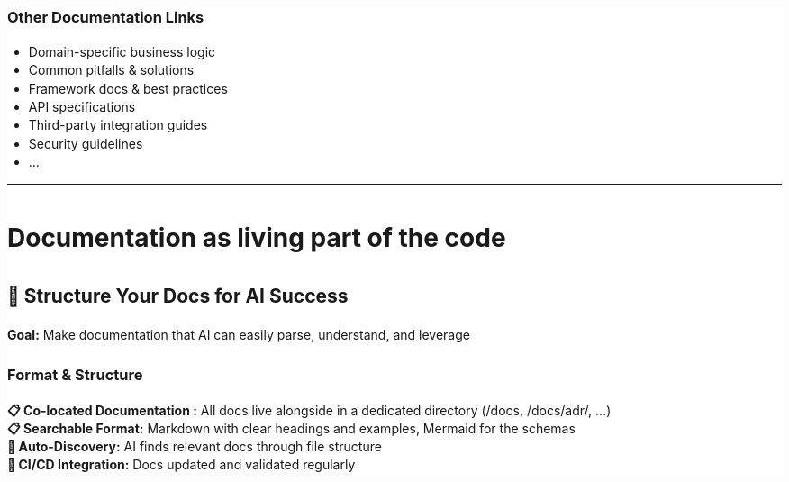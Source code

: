 <div>
<h3 class="font-semibold mb-3 text-green-400">Other Documentation Links</h3>
<div class="p-3 bg-gray-200 rounded">
  <ul class="list-disc list-inside space-y-1 text-sm">
    <li>Domain-specific business logic</li>
    <li>Common pitfalls & solutions</li>
    <li>Framework docs & best practices</li>
    <li>API specifications</li>
    <li>Third-party integration guides</li>
    <li>Security guidelines</li>
    <li>...</li>
  </ul>
</div>
</div>
</div>

</div>

---

# Documentation as living part of the code

<div class="mt-2">

<div v-click="1">
<h2 class="text-xl font-semibold mb-2">🎯 Structure Your Docs for AI Success</h2>
<div class="p-2 bg-blue-900/20 border border-blue-400/30 rounded">
<strong>Goal:</strong> Make documentation that AI can easily parse, understand, and leverage
</div>
</div>

<div v-click="2" class="grid grid-cols-2 gap-6">
<div>
<h3 class="font-semibold mb-3 text-green-400">Format & Structure</h3>
<div class="space-y-3 text-sm">
  <div class="p-2 bg-orange-900/20 border border-green-400/30 rounded">
    <strong>📋 Co-located Documentation :</strong> All docs live alongside in a dedicated directory (/docs, /docs/adr/, ...)
  </div>
  <div class="p-2 bg-green-900/20 border border-green-400/30 rounded">
    <strong>📋 Searchable Format:</strong> Markdown with clear headings and examples, Mermaid for the schemas
  </div>
  <div class="p-2 bg-blue-900/20 border border-blue-400/30 rounded">
    <strong>🚀 Auto-Discovery:</strong> AI finds relevant docs through file structure
  </div>
  <div class="p-2 bg-purple-900/20 border border-purple-400/30 rounded">
    <strong>🔄 CI/CD Integration:</strong> Docs updated and validated regularly
  </div>
</div>
</div>
